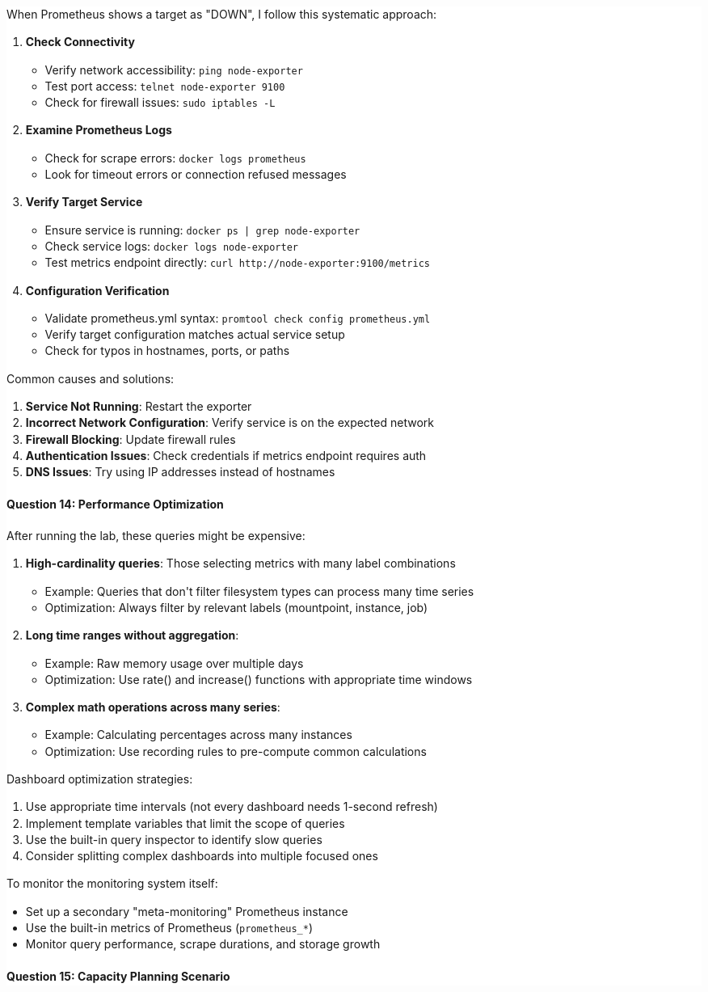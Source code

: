 When Prometheus shows a target as "DOWN", I follow this systematic approach:

1. **Check Connectivity**
   - Verify network accessibility: `ping node-exporter`
   - Test port access: `telnet node-exporter 9100`
   - Check for firewall issues: `sudo iptables -L`

2. **Examine Prometheus Logs**
   - Check for scrape errors: `docker logs prometheus`
   - Look for timeout errors or connection refused messages

3. **Verify Target Service**
   - Ensure service is running: `docker ps | grep node-exporter`
   - Check service logs: `docker logs node-exporter`
   - Test metrics endpoint directly: `curl http://node-exporter:9100/metrics`

4. **Configuration Verification**
   - Validate prometheus.yml syntax: `promtool check config prometheus.yml`
   - Verify target configuration matches actual service setup
   - Check for typos in hostnames, ports, or paths

Common causes and solutions:
1. **Service Not Running**: Restart the exporter
2. **Incorrect Network Configuration**: Verify service is on the expected network
3. **Firewall Blocking**: Update firewall rules
4. **Authentication Issues**: Check credentials if metrics endpoint requires auth
5. **DNS Issues**: Try using IP addresses instead of hostnames

#### Question 14: Performance Optimization

After running the lab, these queries might be expensive:

1. **High-cardinality queries**: Those selecting metrics with many label combinations
   - Example: Queries that don't filter filesystem types can process many time series
   - Optimization: Always filter by relevant labels (mountpoint, instance, job)

2. **Long time ranges without aggregation**:
   - Example: Raw memory usage over multiple days
   - Optimization: Use rate() and increase() functions with appropriate time windows

3. **Complex math operations across many series**:
   - Example: Calculating percentages across many instances
   - Optimization: Use recording rules to pre-compute common calculations

Dashboard optimization strategies:
1. Use appropriate time intervals (not every dashboard needs 1-second refresh)
2. Implement template variables that limit the scope of queries
3. Use the built-in query inspector to identify slow queries
4. Consider splitting complex dashboards into multiple focused ones

To monitor the monitoring system itself:
- Set up a secondary "meta-monitoring" Prometheus instance
- Use the built-in metrics of Prometheus (`prometheus_*`)
- Monitor query performance, scrape durations, and storage growth

#### Question 15: Capacity Planning Scenario
